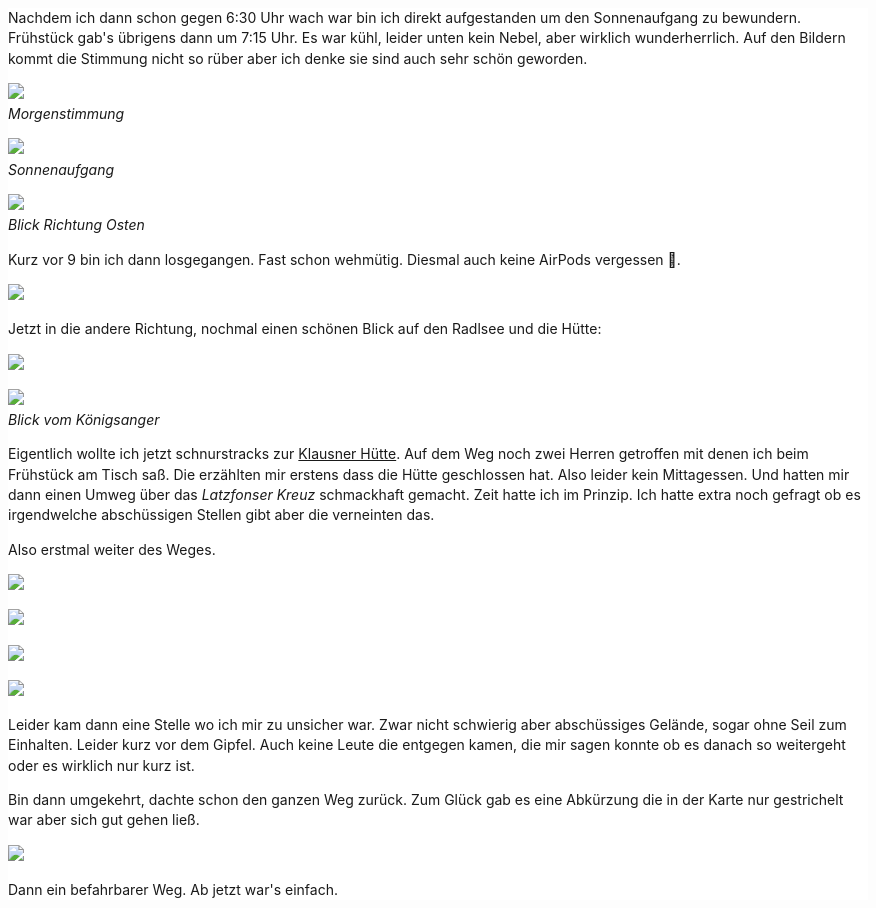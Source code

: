 Nachdem ich dann schon gegen 6:30 Uhr wach war bin ich direkt aufgestanden um
den Sonnenaufgang zu bewundern. Frühstück gab's übrigens dann um 7:15 Uhr. Es war kühl,
leider unten kein Nebel, aber wirklich wunderherrlich. Auf den Bildern kommt die Stimmung
nicht so rüber aber ich denke sie sind auch sehr schön geworden.

![]({static}/images/2022_11_radlsee/2022-10-31_06-48-24.jpg) <br />
_Morgenstimmung_

![]({static}/images/2022_11_radlsee/2022-10-31_07-02-32.jpg) <br />
_Sonnenaufgang_

![]({static}/images/2022_11_radlsee/2022-10-31_07-02-49.jpg) <br />
_Blick Richtung Osten_

Kurz vor 9 bin ich dann losgegangen. Fast schon wehmütig. Diesmal auch keine AirPods vergessen 🙈.

![]({static}/images/2022_11_radlsee/2022-10-31_07-16-33.jpg) <br />

Jetzt in die andere Richtung, nochmal einen schönen Blick auf den Radlsee und die Hütte:

![]({static}/images/2022_11_radlsee/2022-10-31_09-01-08.jpg) <br />

![]({static}/images/2022_11_radlsee/2022-10-31_09-22-20.jpg) <br />
_Blick vom Königsanger_

Eigentlich wollte ich jetzt schnurstracks zur [Klausner Hütte](https://www.klausnerhuette.it/).
Auf dem Weg noch zwei Herren getroffen mit denen ich beim Frühstück am Tisch saß. Die
erzählten mir erstens dass die Hütte geschlossen hat. Also leider kein Mittagessen.
Und hatten mir dann einen Umweg über das _Latzfonser Kreuz_ schmackhaft gemacht.
Zeit hatte ich im Prinzip. Ich hatte extra noch gefragt ob es irgendwelche abschüssigen
Stellen gibt aber die verneinten das. 

Also erstmal weiter des Weges.

![]({static}/images/2022_11_radlsee/2022-10-31_09-38-29.jpg) <br />

![]({static}/images/2022_11_radlsee/2022-10-31_10-20-25.jpg) <br />

![]({static}/images/2022_11_radlsee/2022-10-31_10-56-09.jpg) <br />

![]({static}/images/2022_11_radlsee/2022-10-31_12-23-24.jpg) <br />

Leider kam dann eine Stelle wo ich mir zu unsicher war. Zwar nicht schwierig aber
abschüssiges Gelände, sogar ohne Seil zum Einhalten. Leider kurz vor dem Gipfel.
Auch keine Leute die entgegen kamen, die mir sagen konnte ob es danach so weitergeht
oder es wirklich nur kurz ist.

Bin dann umgekehrt, dachte schon den ganzen Weg zurück. Zum Glück gab es eine Abkürzung
die in der Karte nur gestrichelt war aber sich gut gehen ließ.

![]({static}/images/2022_11_radlsee/2022-10-31_13-40-56.jpg) <br />

Dann ein befahrbarer Weg. Ab jetzt war's einfach.
